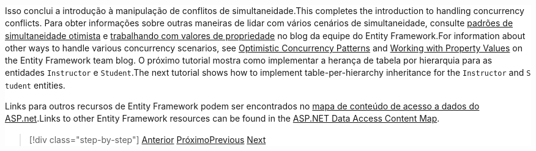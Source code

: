 <span data-ttu-id="9f90e-260">Isso conclui a introdução à manipulação de conflitos de simultaneidade.</span><span class="sxs-lookup"><span data-stu-id="9f90e-260">This completes the introduction to handling concurrency conflicts.</span></span> <span data-ttu-id="9f90e-261">Para obter informações sobre outras maneiras de lidar com vários cenários de simultaneidade, consulte [padrões de simultaneidade otimista](https://blogs.msdn.com/b/adonet/archive/2011/02/03/using-dbcontext-in-ef-feature-ctp5-part-9-optimistic-concurrency-patterns.aspx) e [trabalhando com valores de propriedade](https://blogs.msdn.com/b/adonet/archive/2011/01/30/using-dbcontext-in-ef-feature-ctp5-part-5-working-with-property-values.aspx) no blog da equipe do Entity Framework.</span><span class="sxs-lookup"><span data-stu-id="9f90e-261">For information about other ways to handle various concurrency scenarios, see [Optimistic Concurrency Patterns](https://blogs.msdn.com/b/adonet/archive/2011/02/03/using-dbcontext-in-ef-feature-ctp5-part-9-optimistic-concurrency-patterns.aspx) and [Working with Property Values](https://blogs.msdn.com/b/adonet/archive/2011/01/30/using-dbcontext-in-ef-feature-ctp5-part-5-working-with-property-values.aspx) on the Entity Framework team blog.</span></span> <span data-ttu-id="9f90e-262">O próximo tutorial mostra como implementar a herança de tabela por hierarquia para as entidades `Instructor` e `Student`.</span><span class="sxs-lookup"><span data-stu-id="9f90e-262">The next tutorial shows how to implement table-per-hierarchy inheritance for the `Instructor` and `Student` entities.</span></span>

<span data-ttu-id="9f90e-263">Links para outros recursos de Entity Framework podem ser encontrados no [mapa de conteúdo de acesso a dados do ASP.net](../../../../whitepapers/aspnet-data-access-content-map.md).</span><span class="sxs-lookup"><span data-stu-id="9f90e-263">Links to other Entity Framework resources can be found in the [ASP.NET Data Access Content Map](../../../../whitepapers/aspnet-data-access-content-map.md).</span></span>

> [!div class="step-by-step"]
> <span data-ttu-id="9f90e-264">[Anterior](updating-related-data-with-the-entity-framework-in-an-asp-net-mvc-application.md)
> [Próximo](implementing-inheritance-with-the-entity-framework-in-an-asp-net-mvc-application.md)</span><span class="sxs-lookup"><span data-stu-id="9f90e-264">[Previous](updating-related-data-with-the-entity-framework-in-an-asp-net-mvc-application.md)
[Next](implementing-inheritance-with-the-entity-framework-in-an-asp-net-mvc-application.md)</span></span>
